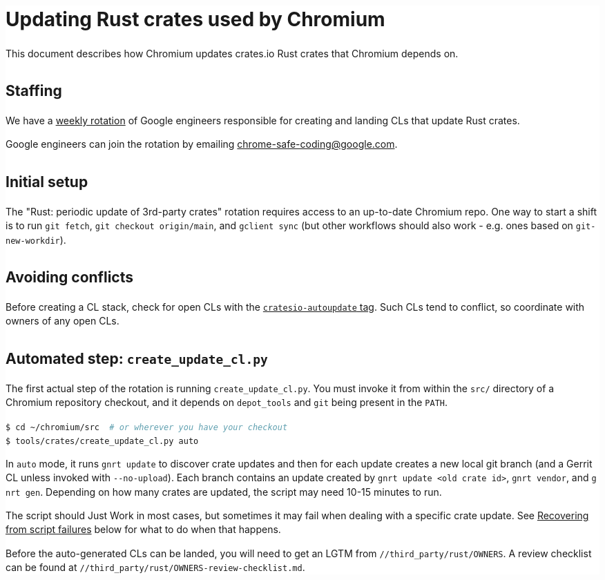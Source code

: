 # Updating Rust crates used by Chromium

This document describes how Chromium updates crates.io Rust crates that Chromium
depends on.

## Staffing

We have a
[weekly rotation](https://goto.google.com/chromium-crates-update-rotation) of
Google engineers responsible for creating and landing CLs that update Rust
crates.

Google engineers can join the rotation by emailing
[chrome-safe-coding@google.com](mailto:chrome-safe-coding@google.com).

## Initial setup

The "Rust: periodic update of 3rd-party crates" rotation requires access to an
up-to-date Chromium repo.  One way to start a shift is to run `git fetch`,
`git checkout origin/main`, and `gclient sync` (but other workflows should also
work - e.g. ones based on `git-new-workdir`).

## Avoiding conflicts

Before creating a CL stack, check for open CLs with the [`cratesio-autoupdate`
tag](https://chromium-review.googlesource.com/q/hashtag:%22cratesio-autoupdate%22+(status:open%20OR%20status:merged)).
Such CLs tend to conflict, so coordinate with owners of any open CLs.

## Automated step: `create_update_cl.py`

The first actual step of the rotation is running `create_update_cl.py`. You must
invoke it from within the `src/` directory of a Chromium repository checkout,
and it depends on `depot_tools` and `git` being present in the `PATH`.

```sh
$ cd ~/chromium/src  # or wherever you have your checkout
$ tools/crates/create_update_cl.py auto
```

In `auto` mode, it runs `gnrt update` to discover crate updates and then for
each update creates a new local git branch (and a Gerrit CL unless invoked with
`--no-upload`). Each branch contains an update created by `gnrt update <old
crate id>`, `gnrt vendor`, and `gnrt gen`. Depending on how many crates are
updated, the script may need 10-15 minutes to run.

The script should Just Work in most cases, but sometimes it may fail when
dealing with a specific crate update.  See [Recovering from script
failures](#recovering-from-script-failures) below for what to do when that
happens.

Before the auto-generated CLs can be landed, you will need to get an LGTM from
`//third_party/rust/OWNERS`.  A review checklist can be found at
`//third_party/rust/OWNERS-review-checklist.md`.
